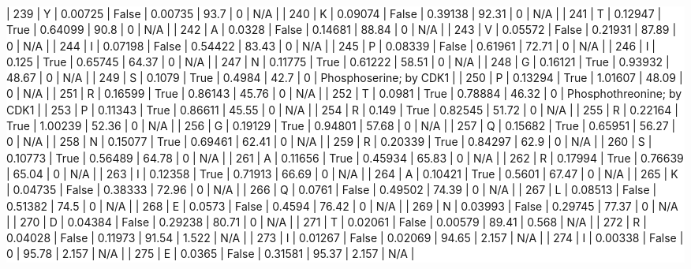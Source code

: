 |   239 | Y    |         0.00725 | False     |                          0.00735 |                 93.7  |         0     | N/A                               |
|   240 | K    |         0.09074 | False     |                          0.39138 |                 92.31 |         0     | N/A                               |
|   241 | T    |         0.12947 | True      |                          0.64099 |                 90.8  |         0     | N/A                               |
|   242 | A    |         0.0328  | False     |                          0.14681 |                 88.84 |         0     | N/A                               |
|   243 | V    |         0.05572 | False     |                          0.21931 |                 87.89 |         0     | N/A                               |
|   244 | I    |         0.07198 | False     |                          0.54422 |                 83.43 |         0     | N/A                               |
|   245 | P    |         0.08339 | False     |                          0.61961 |                 72.71 |         0     | N/A                               |
|   246 | I    |         0.125   | True      |                          0.65745 |                 64.37 |         0     | N/A                               |
|   247 | N    |         0.11775 | True      |                          0.61222 |                 58.51 |         0     | N/A                               |
|   248 | G    |         0.16121 | True      |                          0.93932 |                 48.67 |         0     | N/A                               |
|   249 | S    |         0.1079  | True      |                          0.4984  |                 42.7  |         0     | Phosphoserine; by CDK1            |
|   250 | P    |         0.13294 | True      |                          1.01607 |                 48.09 |         0     | N/A                               |
|   251 | R    |         0.16599 | True      |                          0.86143 |                 45.76 |         0     | N/A                               |
|   252 | T    |         0.0981  | True      |                          0.78884 |                 46.32 |         0     | Phosphothreonine; by CDK1         |
|   253 | P    |         0.11343 | True      |                          0.86611 |                 45.55 |         0     | N/A                               |
|   254 | R    |         0.149   | True      |                          0.82545 |                 51.72 |         0     | N/A                               |
|   255 | R    |         0.22164 | True      |                          1.00239 |                 52.36 |         0     | N/A                               |
|   256 | G    |         0.19129 | True      |                          0.94801 |                 57.68 |         0     | N/A                               |
|   257 | Q    |         0.15682 | True      |                          0.65951 |                 56.27 |         0     | N/A                               |
|   258 | N    |         0.15077 | True      |                          0.69461 |                 62.41 |         0     | N/A                               |
|   259 | R    |         0.20339 | True      |                          0.84297 |                 62.9  |         0     | N/A                               |
|   260 | S    |         0.10773 | True      |                          0.56489 |                 64.78 |         0     | N/A                               |
|   261 | A    |         0.11656 | True      |                          0.45934 |                 65.83 |         0     | N/A                               |
|   262 | R    |         0.17994 | True      |                          0.76639 |                 65.04 |         0     | N/A                               |
|   263 | I    |         0.12358 | True      |                          0.71913 |                 66.69 |         0     | N/A                               |
|   264 | A    |         0.10421 | True      |                          0.5601  |                 67.47 |         0     | N/A                               |
|   265 | K    |         0.04735 | False     |                          0.38333 |                 72.96 |         0     | N/A                               |
|   266 | Q    |         0.0761  | False     |                          0.49502 |                 74.39 |         0     | N/A                               |
|   267 | L    |         0.08513 | False     |                          0.51382 |                 74.5  |         0     | N/A                               |
|   268 | E    |         0.0573  | False     |                          0.4594  |                 76.42 |         0     | N/A                               |
|   269 | N    |         0.03993 | False     |                          0.29745 |                 77.37 |         0     | N/A                               |
|   270 | D    |         0.04384 | False     |                          0.29238 |                 80.71 |         0     | N/A                               |
|   271 | T    |         0.02061 | False     |                          0.00579 |                 89.41 |         0.568 | N/A                               |
|   272 | R    |         0.04028 | False     |                          0.11973 |                 91.54 |         1.522 | N/A                               |
|   273 | I    |         0.01267 | False     |                          0.02069 |                 94.65 |         2.157 | N/A                               |
|   274 | I    |         0.00338 | False     |                          0       |                 95.78 |         2.157 | N/A                               |
|   275 | E    |         0.0365  | False     |                          0.31581 |                 95.37 |         2.157 | N/A                               |